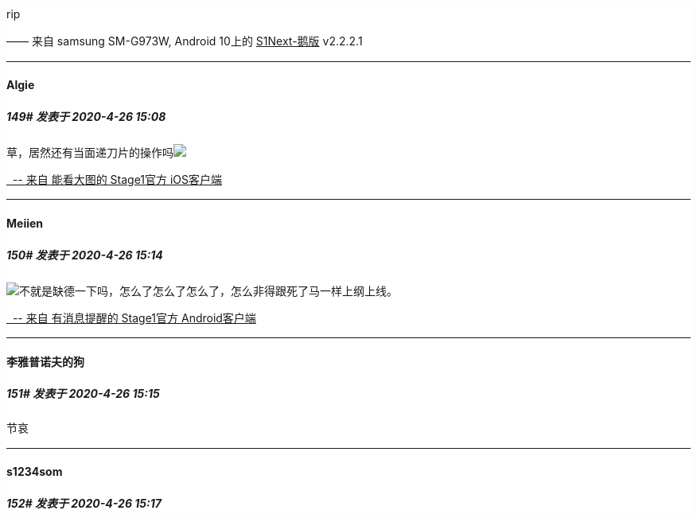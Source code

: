 


rip

—— 来自 samsung SM-G973W, Android 10上的 [S1Next-鹅版](https://github.com/ykrank/S1-Next/releases) v2.2.2.1







-----

####  Algie  
##### 149#       发表于 2020-4-26 15:08




草，居然还有当面递刀片的操作吗<img src="https://static.saraba1st.com/image/smiley/face2017/174.png" referrerpolicy="no-referrer">

[  -- 来自 能看大图的 Stage1官方 iOS客户端](https://itunes.apple.com/fi/app/saraba1st/id1221237470?mt=8)







-----

####  Meiien  
##### 150#       发表于 2020-4-26 15:14



<img src="https://static.saraba1st.com/image/smiley/face2017/037.png" referrerpolicy="no-referrer">不就是缺德一下吗，怎么了怎么了怎么了，怎么非得跟死了马一样上纲上线。

[  -- 来自 有消息提醒的 Stage1官方 Android客户端](https://www.coolapk.com/apk/140634)







-----

####  李雅普诺夫的狗  
##### 151#       发表于 2020-4-26 15:15




节哀







-----

####  s1234som  
##### 152#       发表于 2020-4-26 15:17

